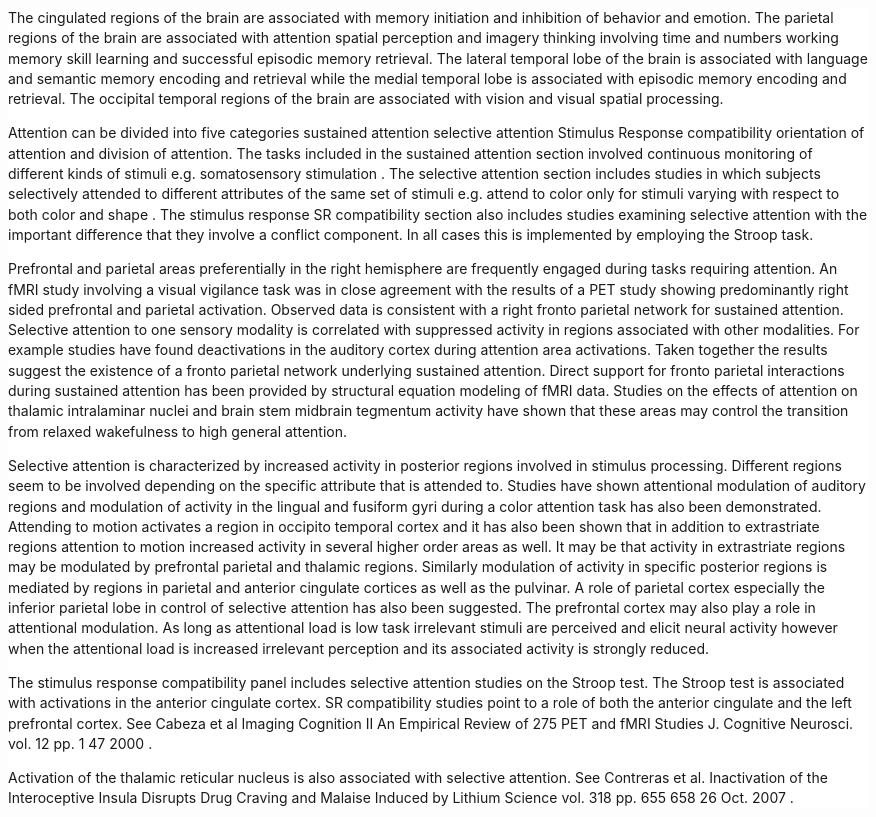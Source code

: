 The cingulated regions of the brain are associated with memory initiation and inhibition of behavior and emotion. The parietal regions of the brain are associated with attention spatial perception and imagery thinking involving time and numbers working memory skill learning and successful episodic memory retrieval. The lateral temporal lobe of the brain is associated with language and semantic memory encoding and retrieval while the medial temporal lobe is associated with episodic memory encoding and retrieval. The occipital temporal regions of the brain are associated with vision and visual spatial processing.

Attention can be divided into five categories sustained attention selective attention Stimulus Response compatibility orientation of attention and division of attention. The tasks included in the sustained attention section involved continuous monitoring of different kinds of stimuli e.g. somatosensory stimulation . The selective attention section includes studies in which subjects selectively attended to different attributes of the same set of stimuli e.g. attend to color only for stimuli varying with respect to both color and shape . The stimulus response SR compatibility section also includes studies examining selective attention with the important difference that they involve a conflict component. In all cases this is implemented by employing the Stroop task.

Prefrontal and parietal areas preferentially in the right hemisphere are frequently engaged during tasks requiring attention. An fMRI study involving a visual vigilance task was in close agreement with the results of a PET study showing predominantly right sided prefrontal and parietal activation. Observed data is consistent with a right fronto parietal network for sustained attention. Selective attention to one sensory modality is correlated with suppressed activity in regions associated with other modalities. For example studies have found deactivations in the auditory cortex during attention area activations. Taken together the results suggest the existence of a fronto parietal network underlying sustained attention. Direct support for fronto parietal interactions during sustained attention has been provided by structural equation modeling of fMRI data. Studies on the effects of attention on thalamic intralaminar nuclei and brain stem midbrain tegmentum activity have shown that these areas may control the transition from relaxed wakefulness to high general attention.

Selective attention is characterized by increased activity in posterior regions involved in stimulus processing. Different regions seem to be involved depending on the specific attribute that is attended to. Studies have shown attentional modulation of auditory regions and modulation of activity in the lingual and fusiform gyri during a color attention task has also been demonstrated. Attending to motion activates a region in occipito temporal cortex and it has also been shown that in addition to extrastriate regions attention to motion increased activity in several higher order areas as well. It may be that activity in extrastriate regions may be modulated by prefrontal parietal and thalamic regions. Similarly modulation of activity in specific posterior regions is mediated by regions in parietal and anterior cingulate cortices as well as the pulvinar. A role of parietal cortex especially the inferior parietal lobe in control of selective attention has also been suggested. The prefrontal cortex may also play a role in attentional modulation. As long as attentional load is low task irrelevant stimuli are perceived and elicit neural activity however when the attentional load is increased irrelevant perception and its associated activity is strongly reduced.

The stimulus response compatibility panel includes selective attention studies on the Stroop test. The Stroop test is associated with activations in the anterior cingulate cortex. SR compatibility studies point to a role of both the anterior cingulate and the left prefrontal cortex. See Cabeza et al Imaging Cognition II An Empirical Review of 275 PET and fMRI Studies J. Cognitive Neurosci. vol. 12 pp. 1 47 2000 .

Activation of the thalamic reticular nucleus is also associated with selective attention. See Contreras et al. Inactivation of the Interoceptive Insula Disrupts Drug Craving and Malaise Induced by Lithium Science vol. 318 pp. 655 658 26 Oct. 2007 .
